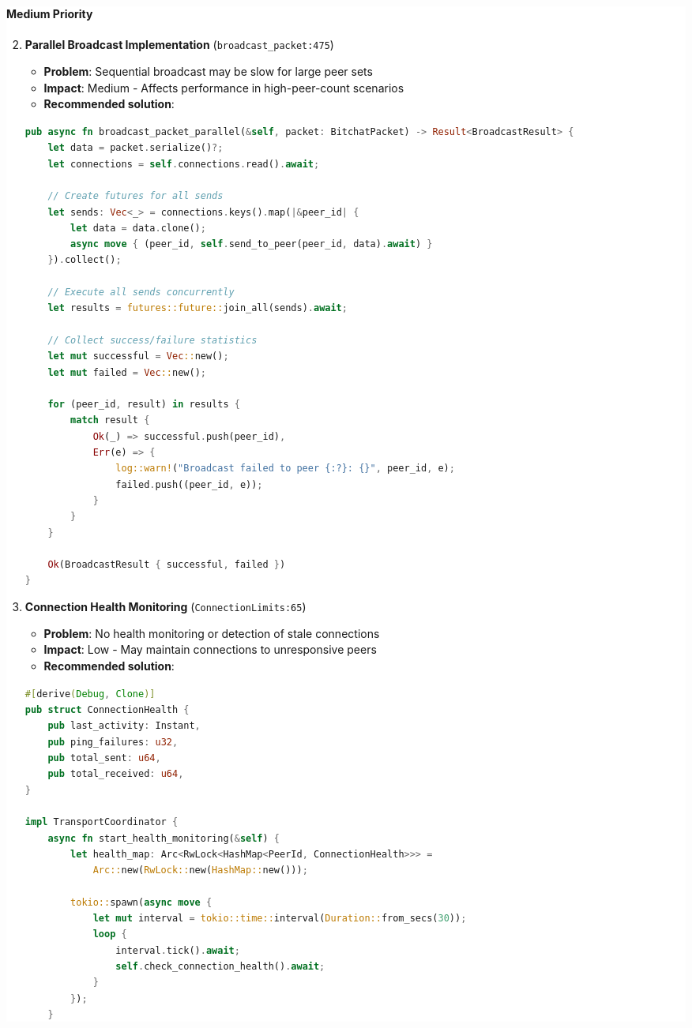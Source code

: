 #### Medium Priority

2. **Parallel Broadcast Implementation** (`broadcast_packet:475`)
   - **Problem**: Sequential broadcast may be slow for large peer sets
   - **Impact**: Medium - Affects performance in high-peer-count scenarios
   - **Recommended solution**:
   ```rust
   pub async fn broadcast_packet_parallel(&self, packet: BitchatPacket) -> Result<BroadcastResult> {
       let data = packet.serialize()?;
       let connections = self.connections.read().await;
       
       // Create futures for all sends
       let sends: Vec<_> = connections.keys().map(|&peer_id| {
           let data = data.clone();
           async move { (peer_id, self.send_to_peer(peer_id, data).await) }
       }).collect();
       
       // Execute all sends concurrently
       let results = futures::future::join_all(sends).await;
       
       // Collect success/failure statistics
       let mut successful = Vec::new();
       let mut failed = Vec::new();
       
       for (peer_id, result) in results {
           match result {
               Ok(_) => successful.push(peer_id),
               Err(e) => {
                   log::warn!("Broadcast failed to peer {:?}: {}", peer_id, e);
                   failed.push((peer_id, e));
               }
           }
       }
       
       Ok(BroadcastResult { successful, failed })
   }
   ```

3. **Connection Health Monitoring** (`ConnectionLimits:65`)
   - **Problem**: No health monitoring or detection of stale connections
   - **Impact**: Low - May maintain connections to unresponsive peers
   - **Recommended solution**:
   ```rust
   #[derive(Debug, Clone)]
   pub struct ConnectionHealth {
       pub last_activity: Instant,
       pub ping_failures: u32,
       pub total_sent: u64,
       pub total_received: u64,
   }
   
   impl TransportCoordinator {
       async fn start_health_monitoring(&self) {
           let health_map: Arc<RwLock<HashMap<PeerId, ConnectionHealth>>> = 
               Arc::new(RwLock::new(HashMap::new()));
           
           tokio::spawn(async move {
               let mut interval = tokio::time::interval(Duration::from_secs(30));
               loop {
                   interval.tick().await;
                   self.check_connection_health().await;
               }
           });
       }
   ```
